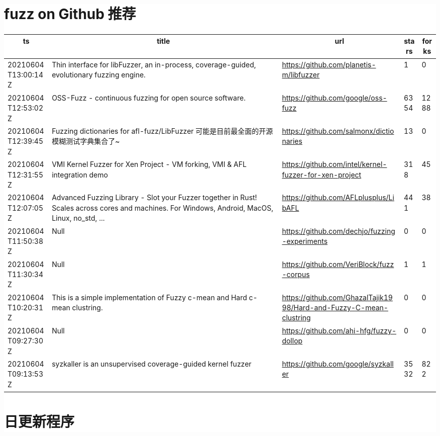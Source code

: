 
# fuzz on Github 推荐
| ts | title | url | stars | forks| 
| --- | --- | --- | --- | ---| 
| 20210604T13:00:14Z | Thin interface for libFuzzer, an in-process, coverage-guided, evolutionary fuzzing engine. | https://github.com/planetis-m/libfuzzer | 1 | 0| 
| 20210604T12:53:02Z | OSS-Fuzz - continuous fuzzing for open source software. | https://github.com/google/oss-fuzz | 6354 | 1288| 
| 20210604T12:39:45Z | Fuzzing dictionaries for afl-fuzz/LibFuzzer 可能是目前最全面的开源模糊测试字典集合了~ | https://github.com/salmonx/dictionaries | 13 | 0| 
| 20210604T12:31:55Z | VMI Kernel Fuzzer for Xen Project - VM forking, VMI & AFL integration demo | https://github.com/intel/kernel-fuzzer-for-xen-project | 318 | 45| 
| 20210604T12:07:05Z | Advanced Fuzzing Library - Slot your Fuzzer together in Rust! Scales across cores and machines. For Windows, Android, MacOS, Linux, no_std, ... | https://github.com/AFLplusplus/LibAFL | 441 | 38| 
| 20210604T11:50:38Z | Null | https://github.com/dechjo/fuzzing-experiments | 0 | 0| 
| 20210604T11:30:34Z | Null | https://github.com/VeriBlock/fuzz-corpus | 1 | 1| 
| 20210604T10:20:31Z | This is a simple implementation of Fuzzy c-mean and Hard c-mean clustring.  | https://github.com/GhazalTajik1998/Hard-and-Fuzzy-C-mean-clustring | 0 | 0| 
| 20210604T09:27:30Z | Null | https://github.com/ahi-hfg/fuzzy-dollop | 0 | 0| 
| 20210604T09:13:53Z | syzkaller is an unsupervised coverage-guided kernel fuzzer | https://github.com/google/syzkaller | 3532 | 822| 



# 日更新程序
